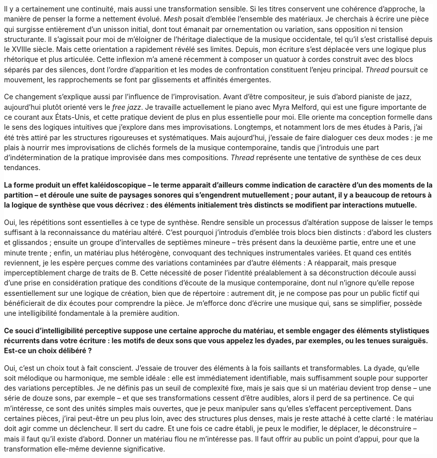 Il y a certainement une continuité, mais aussi une transformation sensible. Si les titres conservent une cohérence d’approche, la manière de penser la forme a nettement évolué. *Mesh* posait d’emblée l’ensemble des matériaux. Je cherchais à écrire une pièce qui surgisse entièrement d’un unisson initial, dont tout émanait par ornementation ou variation, sans opposition ni tension structurante. Il s’agissait pour moi de m’éloigner de l’héritage dialectique de la musique occidentale, tel qu’il s’est cristallisé depuis le XVIIIe siècle. Mais cette orientation a rapidement révélé ses limites. Depuis, mon écriture s’est déplacée vers une logique plus rhétorique et plus articulée. Cette inflexion m’a amené récemment à composer un quatuor à cordes construit avec des blocs séparés par des silences, dont l’ordre d’apparition et les modes de confrontation constituent l’enjeu principal. *Thread* poursuit ce mouvement, les rapprochements se font par glissements et affinités émergentes.

Ce changement s’explique aussi par l’influence de l’improvisation. Avant d’être compositeur, je suis d’abord pianiste de jazz, aujourd’hui plutôt orienté vers le *free jazz*. Je travaille actuellement le piano avec Myra Melford, qui est une figure importante de ce courant aux États-Unis, et cette pratique devient de plus en plus essentielle pour moi. Elle oriente ma conception formelle dans le sens des logiques intuitives que j’explore dans mes improvisations. Longtemps, et notamment lors de mes études à Paris, j’ai été très attiré par les structures rigoureuses et systématiques. Mais aujourd’hui, j’essaie de faire dialoguer ces deux modes : je me plais à nourrir mes improvisations de clichés formels de la musique contemporaine, tandis que j’introduis une part d’indétermination de la pratique improvisée dans mes compositions. *Thread* représente une tentative de synthèse de ces deux tendances.

**La forme produit un effet kaléidoscopique – le terme apparait d’ailleurs comme indication de caractère d’un des moments de la partition – et déroule une suite de paysages sonores qui s’engendrent mutuellement ; pour autant, il y a beaucoup de retours à la logique de synthèse que vous décrivez : des éléments initialement très distincts se modifient par interactions mutuelle.**

Oui, les répétitions sont essentielles à ce type de synthèse. Rendre sensible un processus d’altération suppose de laisser le temps suffisant à la reconnaissance du matériau altéré. C’est pourquoi j’introduis d’emblée trois blocs bien distincts : d’abord les clusters et glissandos ; ensuite un groupe d’intervalles de septièmes mineure – très présent dans la deuxième partie, entre une et une minute trente ; enfin, un matériau plus hétérogène, convoquant des techniques instrumentales variées. Et quand ces entités reviennent, je les espère perçues comme des variations contaminées par d’autre éléments : A réapparait, mais presque imperceptiblement charge de traits de B. Cette nécessité de poser l’identité préalablement à sa déconstruction découle aussi d’une prise en considération pratique des conditions d’écoute de la musique contemporaine, dont nul n’ignore qu’elle repose essentiellement sur une logique de création, bien que de répertoire : autrement dit, je ne compose pas pour un public fictif qui bénéficierait de dix écoutes pour comprendre la pièce. Je m’efforce donc d’écrire une musique qui, sans se simplifier, possède une intelligibilité fondamentale à la première audition.

**Ce souci d’intelligibilité perceptive suppose une certaine approche du matériau, et semble engager des éléments stylistiques récurrents dans votre écriture : les motifs de deux sons que vous appelez les dyades, par exemples, ou les tenues suraiguës. Est-ce un choix délibéré ?**

Oui, c’est un choix tout à fait conscient. J’essaie de trouver des éléments à la fois saillants et transformables. La dyade, qu’elle soit mélodique ou harmonique, me semble idéale : elle est immédiatement identifiable, mais suffisamment souple pour supporter des variations perceptibles. Je ne définis pas un seuil de complexité fixe, mais je sais que si un matériau devient trop dense – une série de douze sons, par exemple – et que ses transformations cessent d’être audibles, alors il perd de sa pertinence. Ce qui m’intéresse, ce sont des unités simples mais ouvertes, que je peux manipuler sans qu’elles s’effacent perceptivement. Dans certaines pièces, j’irai peut-être un peu plus loin, avec des structures plus denses, mais je reste attaché à cette clarté : le matériau doit agir comme un déclencheur. Il sert du cadre. Et une fois ce cadre établi, je peux le modifier, le déplacer, le déconstruire – mais il faut qu’il existe d’abord. Donner un matériau flou ne m’intéresse pas. Il faut offrir au public un point d’appui, pour que la transformation elle-même devienne significative.
